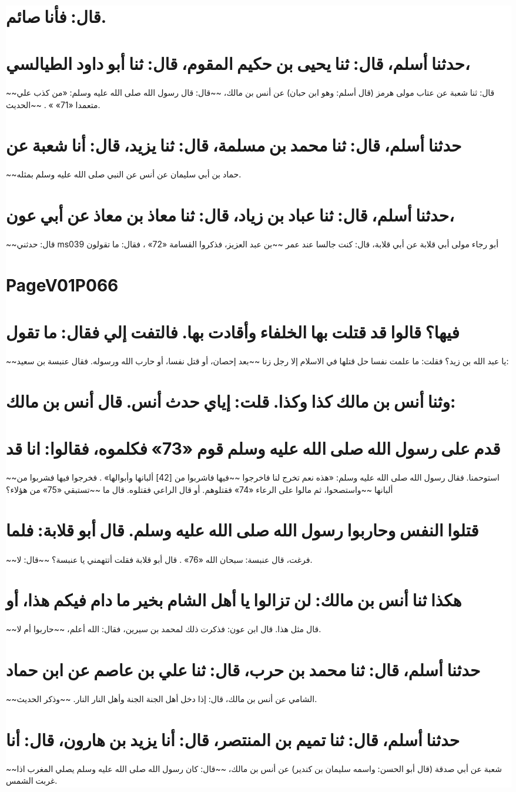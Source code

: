 # قال: فأنا صائم.
# حدثنا أسلم، قال: ثنا يحيى بن حكيم المقوم، قال: ثنا أبو داود الطيالسي،
~~قال: ثنا شعبة عن عتاب مولى هرمز (قال أسلم: وهو ابن حبان) عن أنس بن مالك،
~~قال: قال رسول الله صلى الله عليه وسلم: «من كذب علي متعمدا «71» » .
~~الحديث.
# حدثنا أسلم، قال: ثنا محمد بن مسلمة، قال: ثنا يزيد، قال: أنا شعبة عن
~~حماد بن أبي سليمان عن أنس عن النبي صلى الله عليه وسلم بمثله.
# حدثنا أسلم، قال: ثنا عباد بن زياد، قال: ثنا معاذ بن معاذ عن أبي عون،
~~قال: حدثني ms039 أبو رجاء مولى أبي قلابة عن أبي قلابة، قال: كنت جالسا عند عمر
~~بن عبد العزيز، فذكروا القسامة «72» ، فقال: ما تقولون
# PageV01P066
# فيها؟ قالوا قد قتلت بها الخلفاء وأقادت بها. فالتفت إلي فقال: ما تقول
~~يا عبد الله بن زيد؟ فقلت: ما علمت نفسا حل قتلها في الاسلام إلا رجل زنا
~~بعد إحصان، أو قتل نفسا، أو حارب الله ورسوله. فقال عنبسة بن سعيد:
# وثنا أنس بن مالك كذا وكذا. قلت: إياي حدث أنس. قال أنس بن مالك:
# قدم على رسول الله صلى الله عليه وسلم قوم «73» فكلموه، فقالوا: انا قد
~~استوحمنا. فقال رسول الله صلى الله عليه وسلم: «هذه نعم تخرج لنا فاخرجوا
~~فيها فاشربوا من [42] ألبانها وأبوالها» . فخرجوا فيها فشربوا من ألبانها
~~واستصحوا، ثم مالوا على الرعاء «74» فقتلوهم. أو قال الراعي فقتلوه. قال ما
~~تستبقي «75» من هؤلاء؟
# قتلوا النفس وحاربوا رسول الله صلى الله عليه وسلم. قال أبو قلابة: فلما
~~فرغت، قال عنبسة: سبحان الله «76» . قال أبو قلابة فقلت أتتهمني يا عنبسة؟
~~قال: لا.
# هكذا ثنا أنس بن مالك: لن تزالوا يا أهل الشام بخير ما دام فيكم هذا، أو
~~قال مثل هذا. قال ابن عون: فذكرت ذلك لمحمد بن سيرين، فقال: الله أعلم،
~~حاربوا أم لا.
# حدثنا أسلم، قال: ثنا محمد بن حرب، قال: ثنا علي بن عاصم عن ابن حماد
~~الشامي عن أنس بن مالك، قال: إذا دخل أهل الجنة الجنة وأهل النار النار.
~~وذكر الحديث.
# حدثنا أسلم، قال: ثنا تميم بن المنتصر، قال: أنا يزيد بن هارون، قال: أنا
~~شعبة عن أبي صدقة (قال أبو الحسن: واسمه سليمان بن كندير) عن أنس بن مالك،
~~قال: كان رسول الله صلى الله عليه وسلم يصلي المغرب اذا غربت الشمس.